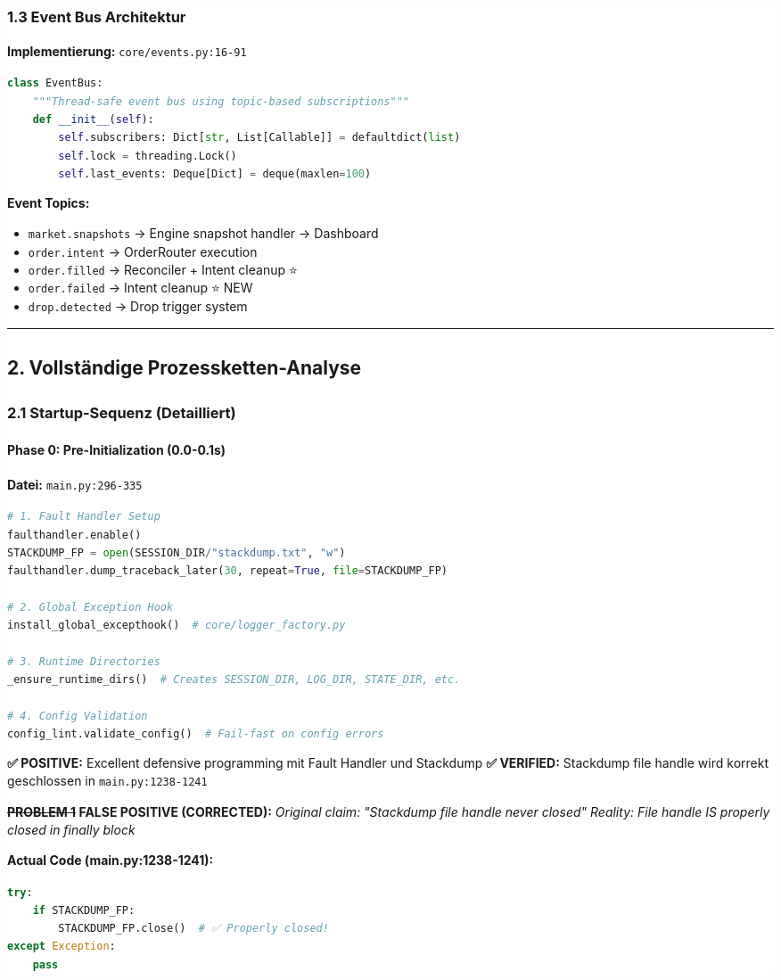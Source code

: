 ### 1.3 Event Bus Architektur

**Implementierung:** `core/events.py:16-91`

```python
class EventBus:
    """Thread-safe event bus using topic-based subscriptions"""
    def __init__(self):
        self.subscribers: Dict[str, List[Callable]] = defaultdict(list)
        self.lock = threading.Lock()
        self.last_events: Deque[Dict] = deque(maxlen=100)
```

**Event Topics:**
- `market.snapshots` → Engine snapshot handler → Dashboard
- `order.intent` → OrderRouter execution
- `order.filled` → Reconciler + Intent cleanup ⭐
- `order.failed` → Intent cleanup ⭐ NEW
- `drop.detected` → Drop trigger system

---

## 2. Vollständige Prozessketten-Analyse

### 2.1 Startup-Sequenz (Detailliert)

#### Phase 0: Pre-Initialization (0.0-0.1s)
**Datei:** `main.py:296-335`

```python
# 1. Fault Handler Setup
faulthandler.enable()
STACKDUMP_FP = open(SESSION_DIR/"stackdump.txt", "w")
faulthandler.dump_traceback_later(30, repeat=True, file=STACKDUMP_FP)

# 2. Global Exception Hook
install_global_excepthook()  # core/logger_factory.py

# 3. Runtime Directories
_ensure_runtime_dirs()  # Creates SESSION_DIR, LOG_DIR, STATE_DIR, etc.

# 4. Config Validation
config_lint.validate_config()  # Fail-fast on config errors
```

**✅ POSITIVE:** Excellent defensive programming mit Fault Handler und Stackdump
**✅ VERIFIED:** Stackdump file handle wird korrekt geschlossen in `main.py:1238-1241`

**~~PROBLEM 1~~ FALSE POSITIVE (CORRECTED):**
*Original claim: "Stackdump file handle never closed"*
*Reality: File handle IS properly closed in finally block*

**Actual Code (main.py:1238-1241):**
```python
try:
    if STACKDUMP_FP:
        STACKDUMP_FP.close()  # ✅ Properly closed!
except Exception:
    pass
```
